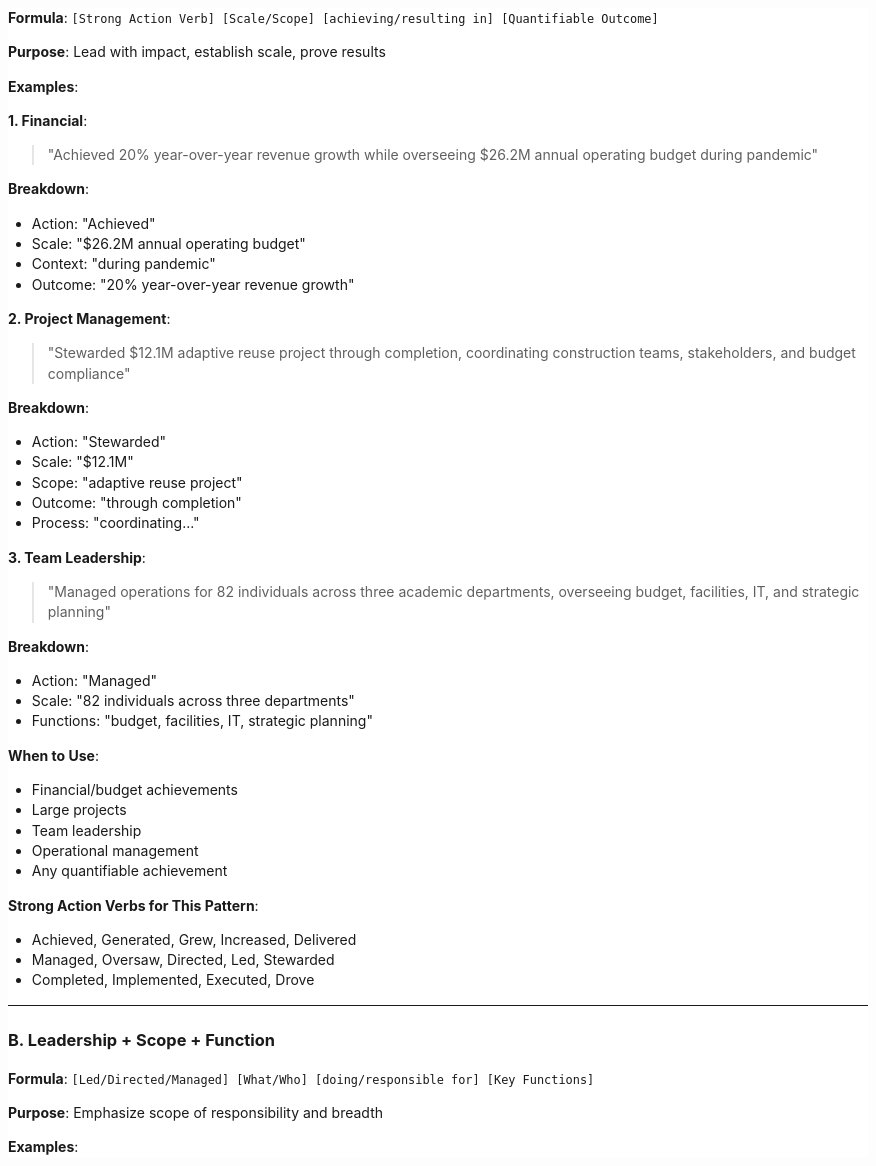 **Formula**: `[Strong Action Verb] [Scale/Scope] [achieving/resulting in] [Quantifiable Outcome]`

**Purpose**: Lead with impact, establish scale, prove results

**Examples**:

**1. Financial**:
> "Achieved 20% year-over-year revenue growth while overseeing $26.2M annual operating budget during pandemic"

**Breakdown**:
- Action: "Achieved"
- Scale: "$26.2M annual operating budget"
- Context: "during pandemic"
- Outcome: "20% year-over-year revenue growth"

**2. Project Management**:
> "Stewarded $12.1M adaptive reuse project through completion, coordinating construction teams, stakeholders, and budget compliance"

**Breakdown**:
- Action: "Stewarded"
- Scale: "$12.1M"
- Scope: "adaptive reuse project"
- Outcome: "through completion"
- Process: "coordinating..."

**3. Team Leadership**:
> "Managed operations for 82 individuals across three academic departments, overseeing budget, facilities, IT, and strategic planning"

**Breakdown**:
- Action: "Managed"
- Scale: "82 individuals across three departments"
- Functions: "budget, facilities, IT, strategic planning"

**When to Use**:
- Financial/budget achievements
- Large projects
- Team leadership
- Operational management
- Any quantifiable achievement

**Strong Action Verbs for This Pattern**:
- Achieved, Generated, Grew, Increased, Delivered
- Managed, Oversaw, Directed, Led, Stewarded
- Completed, Implemented, Executed, Drove

---

### B. Leadership + Scope + Function

**Formula**: `[Led/Directed/Managed] [What/Who] [doing/responsible for] [Key Functions]`

**Purpose**: Emphasize scope of responsibility and breadth

**Examples**:
